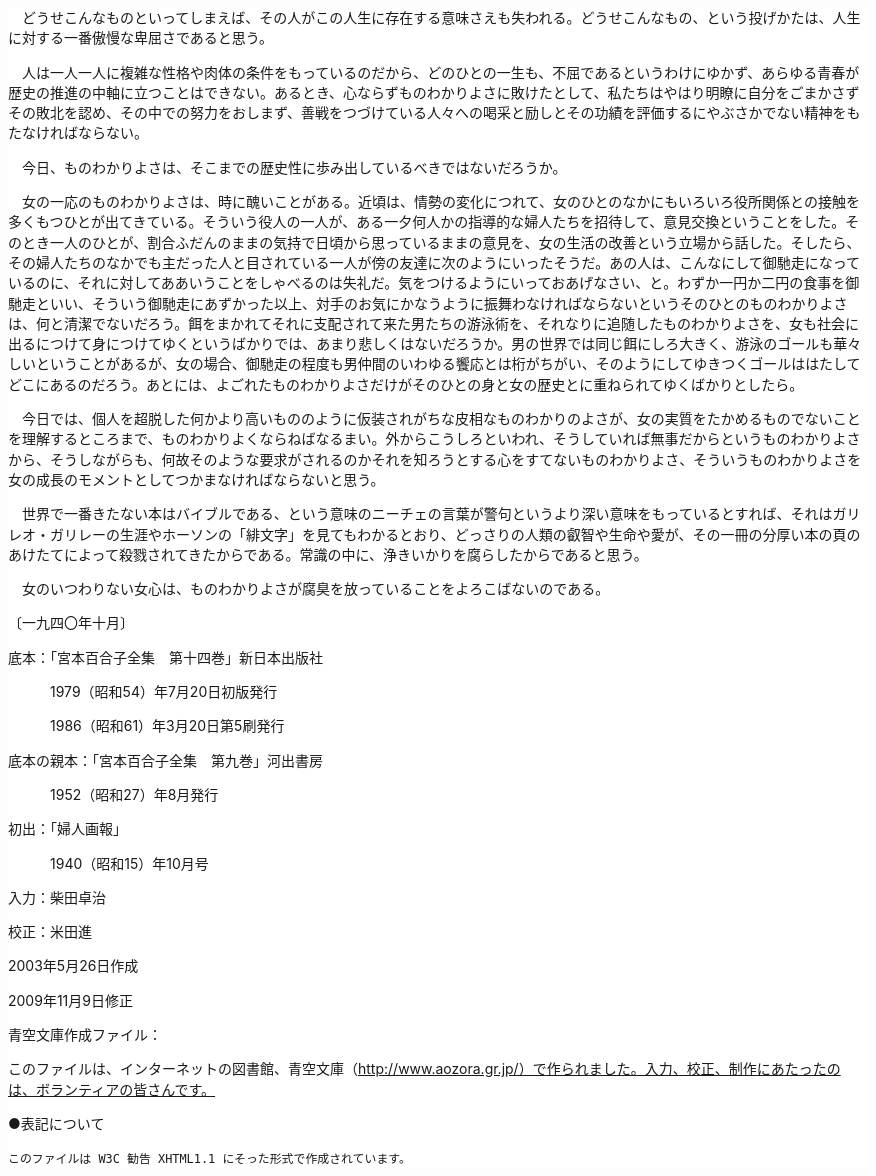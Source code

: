 　どうせこんなものといってしまえば、その人がこの人生に存在する意味さえも失われる。どうせこんなもの、という投げかたは、人生に対する一番傲慢な卑屈さであると思う。

　人は一人一人に複雑な性格や肉体の条件をもっているのだから、どのひとの一生も、不屈であるというわけにゆかず、あらゆる青春が歴史の推進の中軸に立つことはできない。あるとき、心ならずものわかりよさに敗けたとして、私たちはやはり明瞭に自分をごまかさずその敗北を認め、その中での努力をおしまず、善戦をつづけている人々への喝采と励しとその功績を評価するにやぶさかでない精神をもたなければならない。

　今日、ものわかりよさは、そこまでの歴史性に歩み出しているべきではないだろうか。

　女の一応のものわかりよさは、時に醜いことがある。近頃は、情勢の変化につれて、女のひとのなかにもいろいろ役所関係との接触を多くもつひとが出てきている。そういう役人の一人が、ある一夕何人かの指導的な婦人たちを招待して、意見交換ということをした。そのとき一人のひとが、割合ふだんのままの気持で日頃から思っているままの意見を、女の生活の改善という立場から話した。そしたら、その婦人たちのなかでも主だった人と目されている一人が傍の友達に次のようにいったそうだ。あの人は、こんなにして御馳走になっているのに、それに対してああいうことをしゃべるのは失礼だ。気をつけるようにいっておあげなさい、と。わずか一円か二円の食事を御馳走といい、そういう御馳走にあずかった以上、対手のお気にかなうように振舞わなければならないというそのひとのものわかりよさは、何と清潔でないだろう。餌をまかれてそれに支配されて来た男たちの游泳術を、それなりに追随したものわかりよさを、女も社会に出るにつけて身につけてゆくというばかりでは、あまり悲しくはないだろうか。男の世界では同じ餌にしろ大きく、游泳のゴールも華々しいということがあるが、女の場合、御馳走の程度も男仲間のいわゆる饗応とは桁がちがい、そのようにしてゆきつくゴールははたしてどこにあるのだろう。あとには、よごれたものわかりよさだけがそのひとの身と女の歴史とに重ねられてゆくばかりとしたら。

　今日では、個人を超脱した何かより高いもののように仮装されがちな皮相なものわかりのよさが、女の実質をたかめるものでないことを理解するところまで、ものわかりよくならねばなるまい。外からこうしろといわれ、そうしていれば無事だからというものわかりよさから、そうしながらも、何故そのような要求がされるのかそれを知ろうとする心をすてないものわかりよさ、そういうものわかりよさを女の成長のモメントとしてつかまなければならないと思う。

　世界で一番きたない本はバイブルである、という意味のニーチェの言葉が警句というより深い意味をもっているとすれば、それはガリレオ・ガリレーの生涯やホーソンの「緋文字」を見てもわかるとおり、どっさりの人類の叡智や生命や愛が、その一冊の分厚い本の頁のあけたてによって殺戮されてきたからである。常識の中に、浄きいかりを腐らしたからであると思う。

　女のいつわりない女心は、ものわかりよさが腐臭を放っていることをよろこばないのである。

〔一九四〇年十月〕













底本：「宮本百合子全集　第十四巻」新日本出版社


　　　1979（昭和54）年7月20日初版発行

　　　1986（昭和61）年3月20日第5刷発行

底本の親本：「宮本百合子全集　第九巻」河出書房

　　　1952（昭和27）年8月発行

初出：「婦人画報」

　　　1940（昭和15）年10月号

入力：柴田卓治

校正：米田進

2003年5月26日作成

2009年11月9日修正

青空文庫作成ファイル：

このファイルは、インターネットの図書館、青空文庫（http://www.aozora.gr.jp/）で作られました。入力、校正、制作にあたったのは、ボランティアの皆さんです。











●表記について


	このファイルは W3C 勧告 XHTML1.1 にそった形式で作成されています。